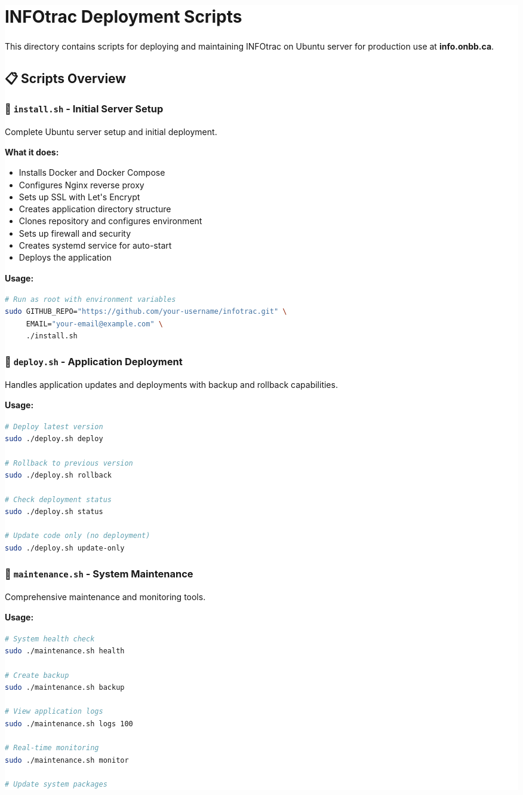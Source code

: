 # INFOtrac Deployment Scripts

This directory contains scripts for deploying and maintaining INFOtrac on Ubuntu server for production use at **info.onbb.ca**.

## 📋 Scripts Overview

### 🚀 `install.sh` - Initial Server Setup
Complete Ubuntu server setup and initial deployment.

**What it does:**
- Installs Docker and Docker Compose
- Configures Nginx reverse proxy
- Sets up SSL with Let's Encrypt
- Creates application directory structure
- Clones repository and configures environment
- Sets up firewall and security
- Creates systemd service for auto-start
- Deploys the application

**Usage:**
```bash
# Run as root with environment variables
sudo GITHUB_REPO="https://github.com/your-username/infotrac.git" \
     EMAIL="your-email@example.com" \
     ./install.sh
```

### 🔄 `deploy.sh` - Application Deployment
Handles application updates and deployments with backup and rollback capabilities.

**Usage:**
```bash
# Deploy latest version
sudo ./deploy.sh deploy

# Rollback to previous version
sudo ./deploy.sh rollback

# Check deployment status
sudo ./deploy.sh status

# Update code only (no deployment)
sudo ./deploy.sh update-only
```

### 🔧 `maintenance.sh` - System Maintenance
Comprehensive maintenance and monitoring tools.

**Usage:**
```bash
# System health check
sudo ./maintenance.sh health

# Create backup
sudo ./maintenance.sh backup

# View application logs
sudo ./maintenance.sh logs 100

# Real-time monitoring
sudo ./maintenance.sh monitor

# Update system packages
```